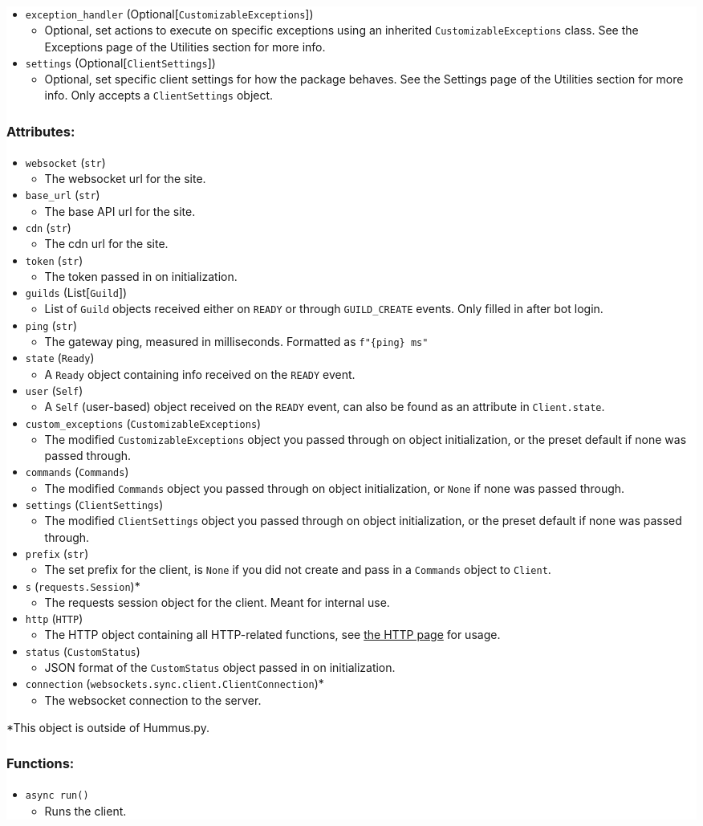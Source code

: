 - `exception_handler` (Optional[`CustomizableExceptions`])
    - Optional, set actions to execute on specific exceptions using an inherited `CustomizableExceptions` class. See the Exceptions page of the Utilities section for more info.
- `settings` (Optional[`ClientSettings`])
    - Optional, set specific client settings for how the package behaves. See the Settings page of the Utilities section for more info. Only accepts a `ClientSettings` object.

### Attributes:
- `websocket` (`str`)
    - The websocket url for the site.
- `base_url` (`str`)
    - The base API url for the site.
- `cdn` (`str`)
    - The cdn url for the site.
- `token` (`str`)
    - The token passed in on initialization.
- `guilds` (List[`Guild`])
    - List of `Guild` objects received either on `READY` or through `GUILD_CREATE` events. Only filled in after bot login.
- `ping` (`str`)
    - The gateway ping, measured in milliseconds. Formatted as `f"{ping} ms"`
- `state` (`Ready`)
    - A `Ready` object containing info received on the `READY` event.
- `user` (`Self`)
    - A `Self` (user-based) object received on the `READY` event, can also be found as an attribute in `Client.state`.
- `custom_exceptions` (`CustomizableExceptions`)
    - The modified `CustomizableExceptions` object you passed through on object initialization, or the preset default if none was passed through.
- `commands` (`Commands`)
    - The modified `Commands` object you passed through on object initialization, or `None` if none was passed through.
- `settings` (`ClientSettings`)
    - The modified `ClientSettings` object you passed through on object initialization, or the preset default if none was passed through.
- `prefix` (`str`)
    - The set prefix for the client, is `None` if you did not create and pass in a `Commands` object to `Client`.
- `s` (`requests.Session`)*
    - The requests session object for the client. Meant for internal use.
- `http` (`HTTP`)
    - The HTTP object containing all HTTP-related functions, see [the HTTP page](http.md) for usage.
- `status` (`CustomStatus`)
    - JSON format of the `CustomStatus` object passed in on initialization.
- `connection` (`websockets.sync.client.ClientConnection`)*
    - The websocket connection to the server.

*This object is outside of Hummus.py.

### Functions:
- `async run()`
    - Runs the client.
